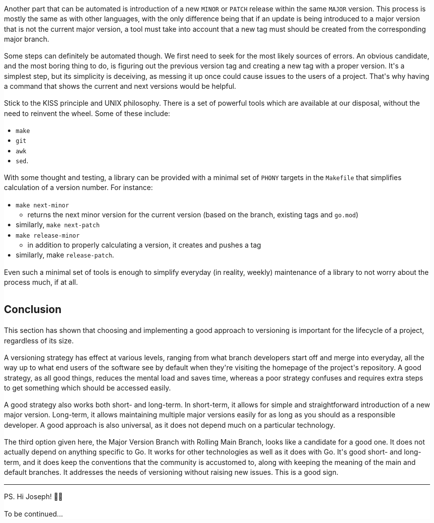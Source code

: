 Another part that can be automated is introduction of a new `MINOR` or `PATCH` release within the same `MAJOR` version. This process is mostly the same as with other languages, with the only difference being that if an update is being introduced to a major version that is not the current major version, a tool must take into account that a new tag must should be created from the corresponding major branch.

Some steps can definitely be automated though. We first need to seek for the most likely sources of errors. An obvious candidate, and the most boring thing to do, is figuring out the previous version tag and creating a new tag with a proper version. It's a simplest step, but its simplicity is deceiving, as messing it up once could cause issues to the users of a project. That's why having a command that shows the current and next versions would be helpful.

Stick to the KISS principle and UNIX philosophy. There is a set of powerful tools which are available at our disposal, without the need to reinvent the wheel. Some of these include:
- `make`
- `git`
- `awk`
- `sed`.

With some thought and testing, a library can be provided with a minimal set of `PHONY` targets in the `Makefile` that simplifies calculation of a version number. For instance:
- `make next-minor`
    - returns the next minor version for the current version (based on the branch, existing tags and `go.mod`)
- similarly, `make next-patch`
- `make release-minor`
    - in addition to properly calculating a version, it creates and pushes a tag
- similarly, make `release-patch`.

Even such a minimal set of tools is enough to simplify everyday (in reality, weekly) maintenance of a library to not worry about the process much, if at all.

## Conclusion

This section has shown that choosing and implementing a good approach to versioning is important for the lifecycle of a project, regardless of its size.

A versioning strategy has effect at various levels, ranging from what branch developers start off and merge into everyday, all the way up to what end users of the software see by default when they're visiting the homepage of the project's repository. A good strategy, as all good things, reduces the mental load and saves time, whereas a poor strategy confuses and requires extra steps to get something which should be accessed easily.

A good strategy also works both short- and long-term. In short-term, it allows for simple and straightforward introduction of a new major version. Long-term, it allows maintaining multiple major versions easily for as long as you should as a responsible developer. A good approach is also universal, as it does not depend much on a particular technology.

The third option given here, the Major Version Branch with Rolling Main Branch, looks like a candidate for a good one. It does not actually depend on anything specific to Go. It works for other technologies as well as it does with Go. It's good short- and long-term, and it does keep the conventions that the community is accustomed to, along with keeping the meaning of the main and default branches. It addresses the needs of versioning without raising new issues. This is a good sign.


---

PS. Hi Joseph! 👋😉

To be continued...
